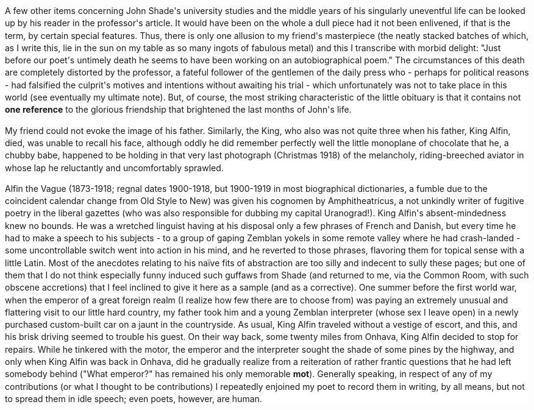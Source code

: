 A few other items concerning John Shade's university studies and the middle years of his singularly uneventful life can be looked up by his reader in the professor's article. It would have been on the whole a dull piece had it not been enlivened, if that is the term, by certain special features. Thus, there is only one allusion to my friend's masterpiece (the neatly stacked batches of which, as I write this, lie in the sun on my table as so many ingots of fabulous metal) and this I transcribe with morbid delight: "Just before our poet's untimely death he seems to have been working on an autobiographical poem." The circumstances of this death are completely distorted by the professor, a fateful follower of the gentlemen of the daily press who - perhaps for political reasons - had falsified the culprit's motives and intentions without awaiting his trial - which unfortunately was not to take place in this world (see eventually my ultimate note). But, of course, the most striking characteristic of the little obituary is that it contains not __one reference__ to the glorious friendship that brightened the last months of John's life.

My friend could not evoke the image of his father. Similarly, the King, who also was not quite three when his father, King Alfin, died, was unable to recall his face, although oddly he did remember perfectly well the little monoplane of chocolate that he, a chubby babe, happened to be holding in that very last photograph (Christmas 1918) of the melancholy, riding-breeched aviator in whose lap he reluctantly and uncomfortably sprawled.

Alfin the Vague (1873-1918; regnal dates 1900-1918, but 1900-1919 in most biographical dictionaries, a fumble due to the coincident calendar change from Old Style to New) was given his cognomen by Amphitheatricus, a not unkindly writer of fugitive poetry in the liberal gazettes (who was also responsible for dubbing my capital Uranograd!). King Alfin's absent-mindedness knew no bounds. He was a wretched linguist having at his disposal only a few phrases of French and Danish, but every time he had to make a speech to his subjects - to a group of gaping Zemblan yokels in some remote valley where he had crash-landed - some uncontrollable switch went into action in his mind, and he reverted to those phrases, flavoring them for topical sense with a little Latin. Most of the anecdotes relating to his naïve fits of abstraction are too silly and indecent to sully these pages; but one of them that I do not think especially funny induced such guffaws from Shade (and returned to me, via the Common Room, with such obscene accretions) that I feel inclined to give it here as a sample (and as a corrective). One summer before the first world war, when the emperor of a great foreign realm (I realize how few there are to choose from) was paying an extremely unusual and flattering visit to our little hard country, my father took him and a young Zemblan interpreter (whose sex I leave open) in a newly purchased custom-built car on a jaunt in the countryside. As usual, King Alfin traveled without a vestige of escort, and this, and his brisk driving seemed to trouble his guest. On their way back, some twenty miles from Onhava, King Alfin decided to stop for repairs. While he tinkered with the motor, the emperor and the interpreter sought the shade of some pines by the highway, and only when King Alfin was back in Onhava, did he gradually realize from a reiteration of rather frantic questions that he had left somebody behind ("What emperor?" has remained his only memorable __mot__). Generally speaking, in respect of any of my contributions (or what I thought to be contributions) I repeatedly enjoined my poet to record them in writing, by all means, but not to spread them in idle speech; even poets, however, are human.
